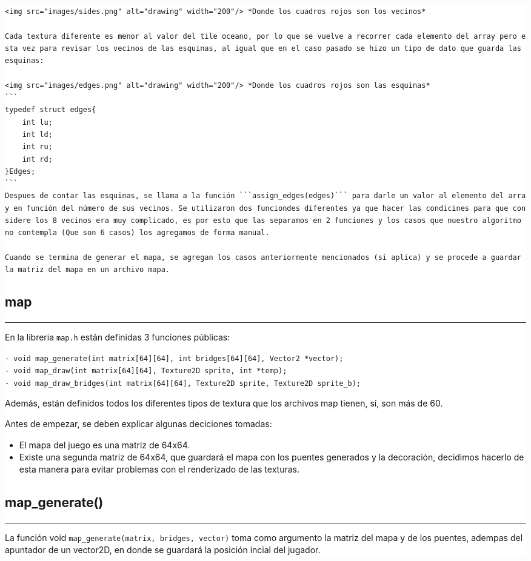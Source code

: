     <img src="images/sides.png" alt="drawing" width="200"/> *Donde los cuadros rojos son los vecinos*
    
    Cada textura diferente es menor al valor del tile oceano, por lo que se vuelve a recorrer cada elemento del array pero esta vez para revisar los vecinos de las esquinas, al igual que en el caso pasado se hizo un tipo de dato que guarda las esquinas:

    <img src="images/edges.png" alt="drawing" width="200"/> *Donde los cuadros rojos son las esquinas*
    ```
    typedef struct edges{
        int lu;
        int ld;
        int ru;
        int rd;
    }Edges;
    ```
    Despues de contar las esquinas, se llama a la función ```assign_edges(edges)``` para darle un valor al elemento del array en función del número de sus vecinos. Se utilizaron dos funciondes diferentes ya que hacer las condicines para que considere los 8 vecinos era muy complicado, es por esto que las separamos en 2 funciones y los casos que nuestro algoritmo no contempla (Que son 6 casos) los agregamos de forma manual.

    Cuando se termina de generar el mapa, se agregan los casos anteriormente mencionados (si aplica) y se procede a guardar la matriz del mapa en un archivo mapa.

## map

---

En la libreria ```map.h``` están definidas 3 funciones públicas:
```
- void map_generate(int matrix[64][64], int bridges[64][64], Vector2 *vector);
- void map_draw(int matrix[64][64], Texture2D sprite, int *temp);
- void map_draw_bridges(int matrix[64][64], Texture2D sprite, Texture2D sprite_b);
```
Además, están definidos todos los diferentes tipos de textura que los archivos map tienen, sí, son más de 60.

Antes de empezar, se deben explicar algunas deciciones tomadas:

- El mapa del juego es una matriz de 64x64.
- Existe una segunda matriz de 64x64, que guardará el mapa con los puentes generados y la decoración, decidimos hacerlo de esta manera para evitar problemas con el renderizado de las texturas.

## map_generate()

---

La función void ```map_generate(matrix, bridges, vector)``` toma como argumento la matriz del mapa y de los puentes, adempas del apuntador de un vector2D, en donde se guardará la posición incial del jugador.
